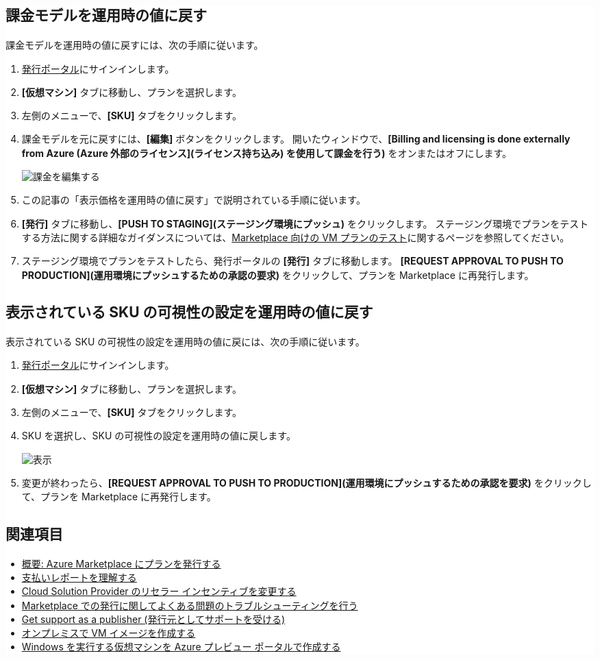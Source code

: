 ## <a name="revert-the-billing-model-to-production-values"></a>課金モデルを運用時の値に戻す
課金モデルを運用時の値に戻すには、次の手順に従います。

1. [発行ポータル](https://publish.windowsazure.com)にサインインします。

2. **[仮想マシン]** タブに移動し、プランを選択します。
3. 左側のメニューで、**[SKU]** タブをクリックします。
4. 課金モデルを元に戻すには、**[編集]** ボタンをクリックします。 開いたウィンドウで、**[Billing and licensing is done externally from Azure (Azure 外部のライセンス]\(ライセンス持ち込み) を使用して課金を行う\)** をオンまたはオフにします。

    ![課金を編集する](media/marketplace-publishing-vm-image-post-publishing/img09-04.png)
5. この記事の「表示価格を運用時の値に戻す」で説明されている手順に従います。
6. **[発行]** タブに移動し、**[PUSH TO STAGING]\(ステージング環境にプッシュ\)** をクリックします。 ステージング環境でプランをテストする方法に関する詳細なガイダンスについては、[Marketplace 向けの VM プランのテスト](marketplace-publishing-vm-image-test-in-staging.md)に関するページを参照してください。
7. ステージング環境でプランをテストしたら、発行ポータルの **[発行]** タブに移動します。 **[REQUEST APPROVAL TO PUSH TO PRODUCTION]\(運用環境にプッシュするための承認の要求\)** をクリックして、プランを Marketplace に再発行します。

## <a name="revert-the-visibility-setting-of-a-listed-sku-to-the-production-value"></a>表示されている SKU の可視性の設定を運用時の値に戻す
表示されている SKU の可視性の設定を運用時の値に戻には、次の手順に従います。

1. [発行ポータル](https://publish.windowsazure.com)にサインインします。

2. **[仮想マシン]** タブに移動し、プランを選択します。
3. 左側のメニューで、**[SKU]** タブをクリックします。
4. SKU を選択し、SKU の可視性の設定を運用時の値に戻します。

    ![表示](media/marketplace-publishing-vm-image-post-publishing/img10-04.png)
5. 変更が終わったら、**[REQUEST APPROVAL TO PUSH TO PRODUCTION]\(運用環境にプッシュするための承認を要求\)** をクリックして、プランを Marketplace に再発行します。

## <a name="see-also"></a>関連項目
* [概要: Azure Marketplace にプランを発行する](marketplace-publishing-getting-started.md)
* [支払いレポートを理解する](marketplace-publishing-report-payout.md)
* [Cloud Solution Provider のリセラー インセンティブを変更する](marketplace-publishing-csp-incentive.md)
* [Marketplace での発行に関してよくある問題のトラブルシューティングを行う](marketplace-publishing-support-common-issues.md)
* [Get support as a publisher (発行元としてサポートを受ける)](marketplace-publishing-get-publisher-support.md)
* [オンプレミスで VM イメージを作成する](marketplace-publishing-vm-image-creation-on-premise.md)
* [Windows を実行する仮想マシンを Azure プレビュー ポータルで作成する](../virtual-machines/virtual-machines-windows-hero-tutorial.md?toc=%2fazure%2fvirtual-machines%2fwindows%2ftoc.json)
